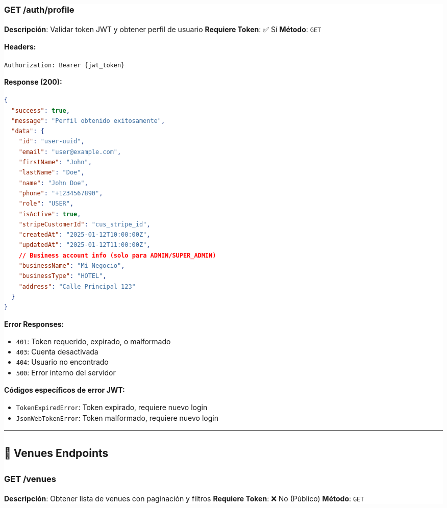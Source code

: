 
### GET /auth/profile
**Descripción**: Validar token JWT y obtener perfil de usuario
**Requiere Token**: ✅ Sí
**Método**: `GET`

**Headers:**
```
Authorization: Bearer {jwt_token}
```

**Response (200):**
```json
{
  "success": true,
  "message": "Perfil obtenido exitosamente",
  "data": {
    "id": "user-uuid",
    "email": "user@example.com",
    "firstName": "John",
    "lastName": "Doe",
    "name": "John Doe",
    "phone": "+1234567890",
    "role": "USER",
    "isActive": true,
    "stripeCustomerId": "cus_stripe_id",
    "createdAt": "2025-01-12T10:00:00Z",
    "updatedAt": "2025-01-12T11:00:00Z",
    // Business account info (solo para ADMIN/SUPER_ADMIN)
    "businessName": "Mi Negocio",
    "businessType": "HOTEL",
    "address": "Calle Principal 123"
  }
}
```

**Error Responses:**
- `401`: Token requerido, expirado, o malformado
- `403`: Cuenta desactivada
- `404`: Usuario no encontrado
- `500`: Error interno del servidor

**Códigos específicos de error JWT:**
- `TokenExpiredError`: Token expirado, requiere nuevo login
- `JsonWebTokenError`: Token malformado, requiere nuevo login

---

## 🏢 Venues Endpoints

### GET /venues
**Descripción**: Obtener lista de venues con paginación y filtros
**Requiere Token**: ❌ No (Público)
**Método**: `GET`
